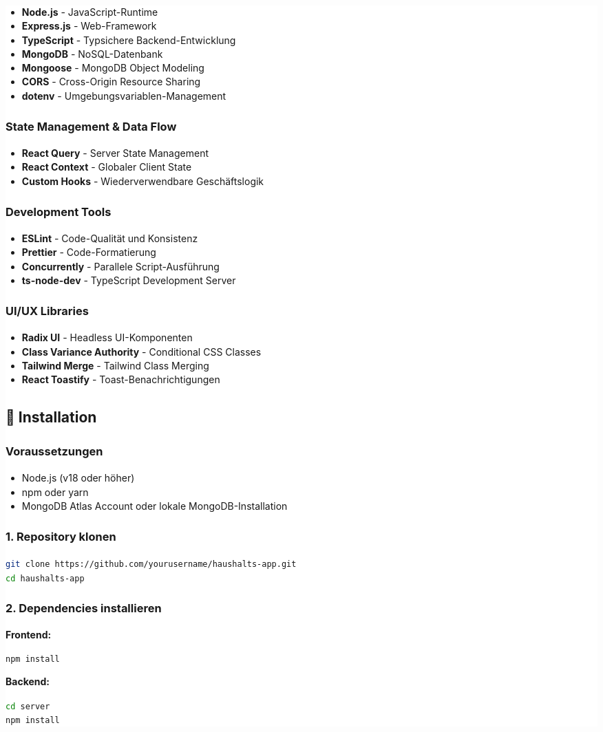 - **Node.js** - JavaScript-Runtime
- **Express.js** - Web-Framework
- **TypeScript** - Typsichere Backend-Entwicklung
- **MongoDB** - NoSQL-Datenbank
- **Mongoose** - MongoDB Object Modeling
- **CORS** - Cross-Origin Resource Sharing
- **dotenv** - Umgebungsvariablen-Management

### State Management & Data Flow

- **React Query** - Server State Management
- **React Context** - Globaler Client State
- **Custom Hooks** - Wiederverwendbare Geschäftslogik

### Development Tools

- **ESLint** - Code-Qualität und Konsistenz
- **Prettier** - Code-Formatierung
- **Concurrently** - Parallele Script-Ausführung
- **ts-node-dev** - TypeScript Development Server

### UI/UX Libraries

- **Radix UI** - Headless UI-Komponenten
- **Class Variance Authority** - Conditional CSS Classes
- **Tailwind Merge** - Tailwind Class Merging
- **React Toastify** - Toast-Benachrichtigungen

## 🚀 Installation

### Voraussetzungen

- Node.js (v18 oder höher)
- npm oder yarn
- MongoDB Atlas Account oder lokale MongoDB-Installation

### 1. Repository klonen

```bash
git clone https://github.com/yourusername/haushalts-app.git
cd haushalts-app
```

### 2. Dependencies installieren

**Frontend:**

```bash
npm install
```

**Backend:**

```bash
cd server
npm install
```
